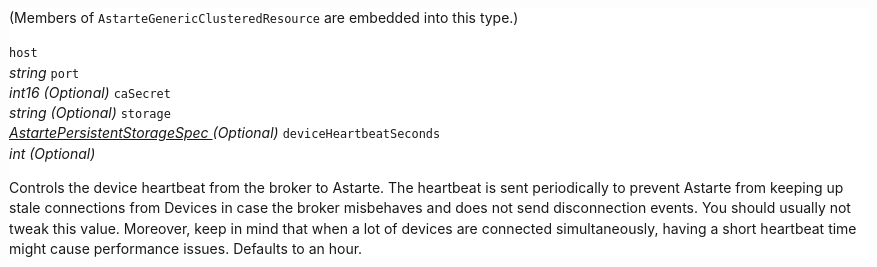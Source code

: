 (Members of <code>AstarteGenericClusteredResource</code> are embedded into this type.)
</p>
</td>
</tr>
<tr>
<td>
<code>host</code><br/>
<em>
string
</em>
</td>
<td>
</td>
</tr>
<tr>
<td>
<code>port</code><br/>
<em>
int16
</em>
</td>
<td>
<em>(Optional)</em>
</td>
</tr>
<tr>
<td>
<code>caSecret</code><br/>
<em>
string
</em>
</td>
<td>
<em>(Optional)</em>
</td>
</tr>
<tr>
<td>
<code>storage</code><br/>
<em>
<a href="#api.astarte-platform.org/v1alpha1.AstartePersistentStorageSpec">
AstartePersistentStorageSpec
</a>
</em>
</td>
<td>
<em>(Optional)</em>
</td>
</tr>
<tr>
<td>
<code>deviceHeartbeatSeconds</code><br/>
<em>
int
</em>
</td>
<td>
<em>(Optional)</em>
<p>Controls the device heartbeat from the broker to Astarte. The heartbeat is sent periodically
to prevent Astarte from keeping up stale connections from Devices in case the broker misbehaves
and does not send disconnection events. You should usually not tweak this value. Moreover, keep
in mind that when a lot of devices are connected simultaneously, having a short heartbeat time
might cause performance issues. Defaults to an hour.</p>
</td>